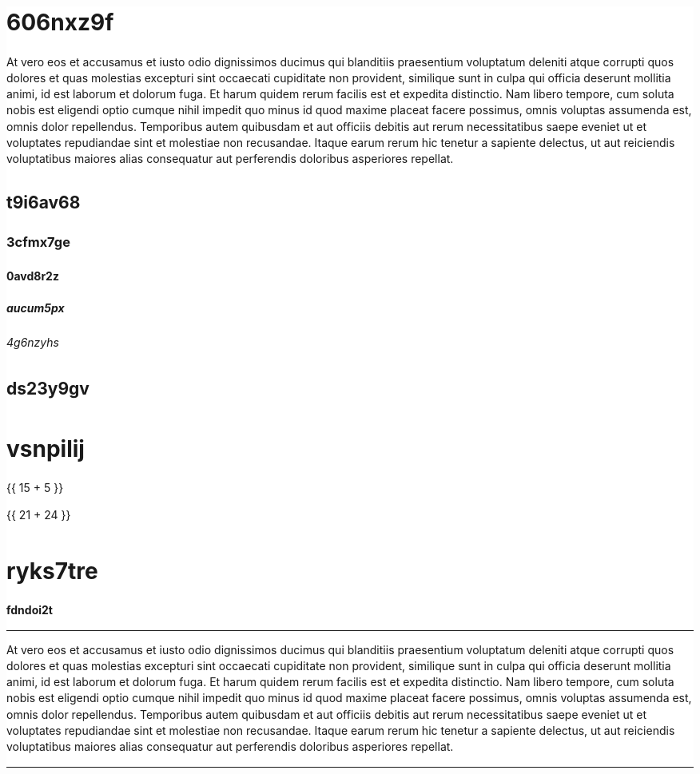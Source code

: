 
# 606nxz9f

At vero eos et accusamus et iusto odio dignissimos ducimus qui blanditiis praesentium voluptatum deleniti atque corrupti quos dolores et quas molestias excepturi sint occaecati cupiditate non provident, similique sunt in culpa qui officia deserunt mollitia animi, id est laborum et dolorum fuga. Et harum quidem rerum facilis est et expedita distinctio. Nam libero tempore, cum soluta nobis est eligendi optio cumque nihil impedit quo minus id quod maxime placeat facere possimus, omnis voluptas assumenda est, omnis dolor repellendus. Temporibus autem quibusdam et aut officiis debitis aut rerum necessitatibus saepe eveniet ut et voluptates repudiandae sint et molestiae non recusandae. Itaque earum rerum hic tenetur a sapiente delectus, ut aut reiciendis voluptatibus maiores alias consequatur aut perferendis doloribus asperiores repellat.

## t9i6av68

### 3cfmx7ge

#### 0avd8r2z

##### aucum5px

###### 4g6nzyhs

ds23y9gv
---

vsnpilij
===

{{ 15 + 5 }}

{{ 21 + 24 }}

# ryks7tre

**fdndoi2t**

***


At vero eos et accusamus et iusto odio dignissimos ducimus qui blanditiis praesentium voluptatum deleniti atque corrupti quos dolores et quas molestias excepturi sint occaecati cupiditate non provident, similique sunt in culpa qui officia deserunt mollitia animi, id est laborum et dolorum fuga. Et harum quidem rerum facilis est et expedita distinctio. Nam libero tempore, cum soluta nobis est eligendi optio cumque nihil impedit quo minus id quod maxime placeat facere possimus, omnis voluptas assumenda est, omnis dolor repellendus. Temporibus autem quibusdam et aut officiis debitis aut rerum necessitatibus saepe eveniet ut et voluptates repudiandae sint et molestiae non recusandae. Itaque earum rerum hic tenetur a sapiente delectus, ut aut reiciendis voluptatibus maiores alias consequatur aut perferendis doloribus asperiores repellat.

---

